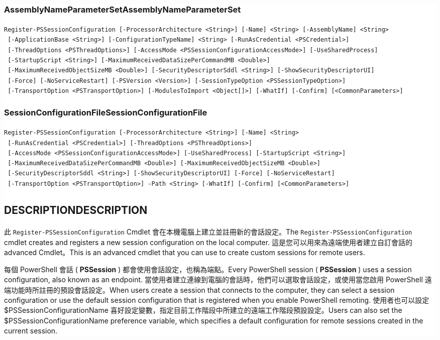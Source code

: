 ### <span data-ttu-id="acc29-108">AssemblyNameParameterSet</span><span class="sxs-lookup"><span data-stu-id="acc29-108">AssemblyNameParameterSet</span></span>

```
Register-PSSessionConfiguration [-ProcessorArchitecture <String>] [-Name] <String> [-AssemblyName] <String>
 [-ApplicationBase <String>] [-ConfigurationTypeName] <String> [-RunAsCredential <PSCredential>]
 [-ThreadOptions <PSThreadOptions>] [-AccessMode <PSSessionConfigurationAccessMode>] [-UseSharedProcess]
 [-StartupScript <String>] [-MaximumReceivedDataSizePerCommandMB <Double>]
 [-MaximumReceivedObjectSizeMB <Double>] [-SecurityDescriptorSddl <String>] [-ShowSecurityDescriptorUI]
 [-Force] [-NoServiceRestart] [-PSVersion <Version>] [-SessionTypeOption <PSSessionTypeOption>]
 [-TransportOption <PSTransportOption>] [-ModulesToImport <Object[]>] [-WhatIf] [-Confirm] [<CommonParameters>]
```

### <span data-ttu-id="acc29-109">SessionConfigurationFile</span><span class="sxs-lookup"><span data-stu-id="acc29-109">SessionConfigurationFile</span></span>

```
Register-PSSessionConfiguration [-ProcessorArchitecture <String>] [-Name] <String>
 [-RunAsCredential <PSCredential>] [-ThreadOptions <PSThreadOptions>]
 [-AccessMode <PSSessionConfigurationAccessMode>] [-UseSharedProcess] [-StartupScript <String>]
 [-MaximumReceivedDataSizePerCommandMB <Double>] [-MaximumReceivedObjectSizeMB <Double>]
 [-SecurityDescriptorSddl <String>] [-ShowSecurityDescriptorUI] [-Force] [-NoServiceRestart]
 [-TransportOption <PSTransportOption>] -Path <String> [-WhatIf] [-Confirm] [<CommonParameters>]
```

## <span data-ttu-id="acc29-110">DESCRIPTION</span><span class="sxs-lookup"><span data-stu-id="acc29-110">DESCRIPTION</span></span>

<span data-ttu-id="acc29-111">此 `Register-PSSessionConfiguration` Cmdlet 會在本機電腦上建立並註冊新的會話設定。</span><span class="sxs-lookup"><span data-stu-id="acc29-111">The `Register-PSSessionConfiguration` cmdlet creates and registers a new session configuration on the local computer.</span></span> <span data-ttu-id="acc29-112">這是您可以用來為遠端使用者建立自訂會話的 advanced Cmdlet。</span><span class="sxs-lookup"><span data-stu-id="acc29-112">This is an advanced cmdlet that you can use to create custom sessions for remote users.</span></span>

<span data-ttu-id="acc29-113">每個 PowerShell 會話 ( **PSSession** ) 都會使用會話設定，也稱為端點。</span><span class="sxs-lookup"><span data-stu-id="acc29-113">Every PowerShell session ( **PSSession** ) uses a session configuration, also known as an endpoint.</span></span>
<span data-ttu-id="acc29-114">當使用者建立連線到電腦的會話時，他們可以選取會話設定，或使用當您啟用 PowerShell 遠端功能時所註冊的預設會話設定。</span><span class="sxs-lookup"><span data-stu-id="acc29-114">When users create a session that connects to the computer, they can select a session configuration or use the default session configuration that is registered when you enable PowerShell remoting.</span></span>
<span data-ttu-id="acc29-115">使用者也可以設定 $PSSessionConfigurationName 喜好設定變數，指定目前工作階段中所建立的遠端工作階段預設設定。</span><span class="sxs-lookup"><span data-stu-id="acc29-115">Users can also set the $PSSessionConfigurationName preference variable, which specifies a default configuration for remote sessions created in the current session.</span></span>
